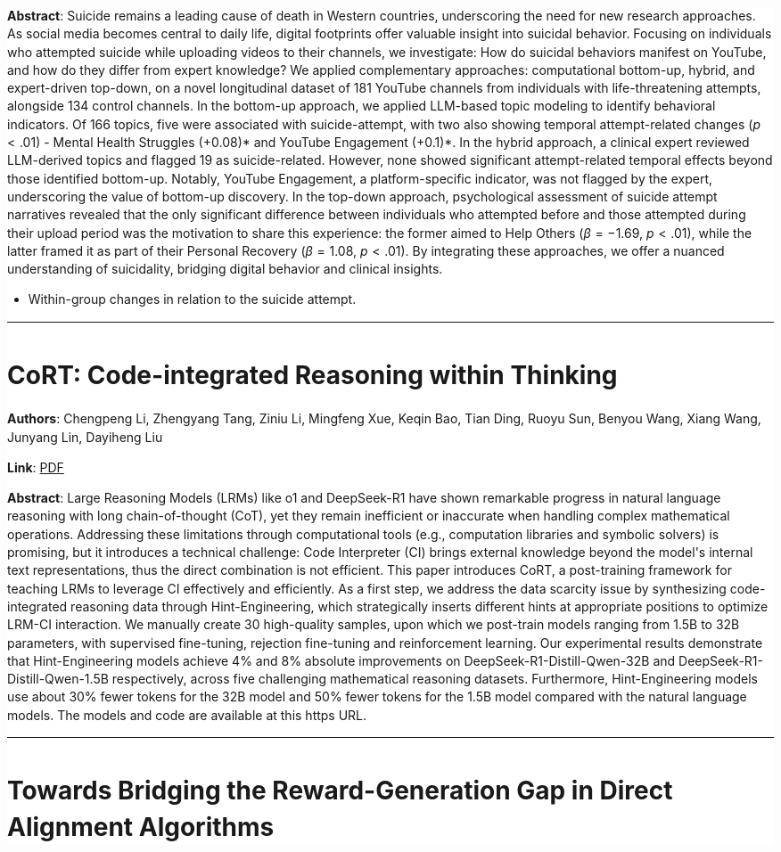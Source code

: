 **Abstract**: Suicide remains a leading cause of death in Western countries, underscoring the need for new research approaches. As social media becomes central to daily life, digital footprints offer valuable insight into suicidal behavior. Focusing on individuals who attempted suicide while uploading videos to their channels, we investigate: How do suicidal behaviors manifest on YouTube, and how do they differ from expert knowledge? We applied complementary approaches: computational bottom-up, hybrid, and expert-driven top-down, on a novel longitudinal dataset of 181 YouTube channels from individuals with life-threatening attempts, alongside 134 control channels. In the bottom-up approach, we applied LLM-based topic modeling to identify behavioral indicators. Of 166 topics, five were associated with suicide-attempt, with two also showing temporal attempt-related changes ($p<.01$) - Mental Health Struggles ($+0.08$)* and YouTube Engagement ($+0.1$)*. In the hybrid approach, a clinical expert reviewed LLM-derived topics and flagged 19 as suicide-related. However, none showed significant attempt-related temporal effects beyond those identified bottom-up. Notably, YouTube Engagement, a platform-specific indicator, was not flagged by the expert, underscoring the value of bottom-up discovery. In the top-down approach, psychological assessment of suicide attempt narratives revealed that the only significant difference between individuals who attempted before and those attempted during their upload period was the motivation to share this experience: the former aimed to Help Others ($\beta=-1.69$, $p<.01$), while the latter framed it as part of their Personal Recovery ($\beta=1.08$, $p<.01$). By integrating these approaches, we offer a nuanced understanding of suicidality, bridging digital behavior and clinical insights.
* Within-group changes in relation to the suicide attempt. 

---
# CoRT: Code-integrated Reasoning within Thinking 

**Authors**: Chengpeng Li, Zhengyang Tang, Ziniu Li, Mingfeng Xue, Keqin Bao, Tian Ding, Ruoyu Sun, Benyou Wang, Xiang Wang, Junyang Lin, Dayiheng Liu  

**Link**: [PDF](https://arxiv.org/pdf/2506.09820)  

**Abstract**: Large Reasoning Models (LRMs) like o1 and DeepSeek-R1 have shown remarkable progress in natural language reasoning with long chain-of-thought (CoT), yet they remain inefficient or inaccurate when handling complex mathematical operations. Addressing these limitations through computational tools (e.g., computation libraries and symbolic solvers) is promising, but it introduces a technical challenge: Code Interpreter (CI) brings external knowledge beyond the model's internal text representations, thus the direct combination is not efficient. This paper introduces CoRT, a post-training framework for teaching LRMs to leverage CI effectively and efficiently. As a first step, we address the data scarcity issue by synthesizing code-integrated reasoning data through Hint-Engineering, which strategically inserts different hints at appropriate positions to optimize LRM-CI interaction. We manually create 30 high-quality samples, upon which we post-train models ranging from 1.5B to 32B parameters, with supervised fine-tuning, rejection fine-tuning and reinforcement learning. Our experimental results demonstrate that Hint-Engineering models achieve 4\% and 8\% absolute improvements on DeepSeek-R1-Distill-Qwen-32B and DeepSeek-R1-Distill-Qwen-1.5B respectively, across five challenging mathematical reasoning datasets. Furthermore, Hint-Engineering models use about 30\% fewer tokens for the 32B model and 50\% fewer tokens for the 1.5B model compared with the natural language models. The models and code are available at this https URL. 

---
# Towards Bridging the Reward-Generation Gap in Direct Alignment Algorithms 
